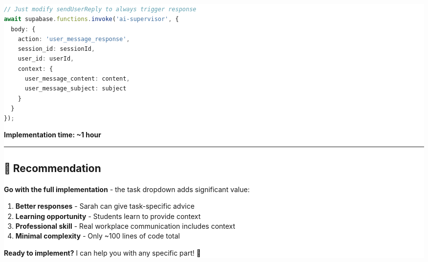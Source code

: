 ```typescript
// Just modify sendUserReply to always trigger response
await supabase.functions.invoke('ai-supervisor', {
  body: {
    action: 'user_message_response',
    session_id: sessionId,
    user_id: userId,
    context: {
      user_message_content: content,
      user_message_subject: subject
    }
  }
});
```

**Implementation time: ~1 hour**

---

## 🎯 **Recommendation**

**Go with the full implementation** - the task dropdown adds significant value:

1. **Better responses** - Sarah can give task-specific advice
2. **Learning opportunity** - Students learn to provide context
3. **Professional skill** - Real workplace communication includes context
4. **Minimal complexity** - Only ~100 lines of code total

**Ready to implement?** I can help you with any specific part! 🚀
